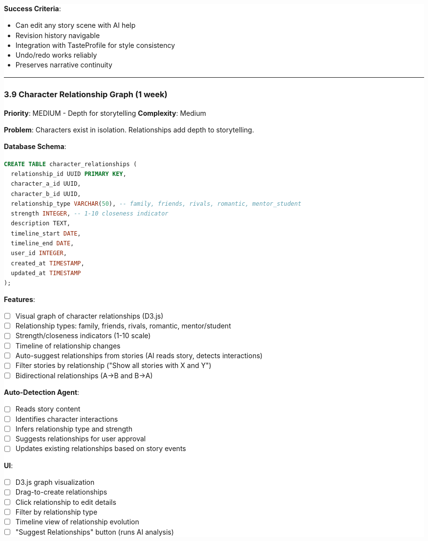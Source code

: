 **Success Criteria**:
- Can edit any story scene with AI help
- Revision history navigable
- Integration with TasteProfile for style consistency
- Undo/redo works reliably
- Preserves narrative continuity

---

### 3.9 Character Relationship Graph (1 week)
**Priority**: MEDIUM - Depth for storytelling
**Complexity**: Medium

**Problem**: Characters exist in isolation. Relationships add depth to storytelling.

**Database Schema**:
```sql
CREATE TABLE character_relationships (
  relationship_id UUID PRIMARY KEY,
  character_a_id UUID,
  character_b_id UUID,
  relationship_type VARCHAR(50), -- family, friends, rivals, romantic, mentor_student
  strength INTEGER, -- 1-10 closeness indicator
  description TEXT,
  timeline_start DATE,
  timeline_end DATE,
  user_id INTEGER,
  created_at TIMESTAMP,
  updated_at TIMESTAMP
);
```

**Features**:
- [ ] Visual graph of character relationships (D3.js)
- [ ] Relationship types: family, friends, rivals, romantic, mentor/student
- [ ] Strength/closeness indicators (1-10 scale)
- [ ] Timeline of relationship changes
- [ ] Auto-suggest relationships from stories (AI reads story, detects interactions)
- [ ] Filter stories by relationship ("Show all stories with X and Y")
- [ ] Bidirectional relationships (A→B and B→A)

**Auto-Detection Agent**:
- [ ] Reads story content
- [ ] Identifies character interactions
- [ ] Infers relationship type and strength
- [ ] Suggests relationships for user approval
- [ ] Updates existing relationships based on story events

**UI**:
- [ ] D3.js graph visualization
- [ ] Drag-to-create relationships
- [ ] Click relationship to edit details
- [ ] Filter by relationship type
- [ ] Timeline view of relationship evolution
- [ ] "Suggest Relationships" button (runs AI analysis)
